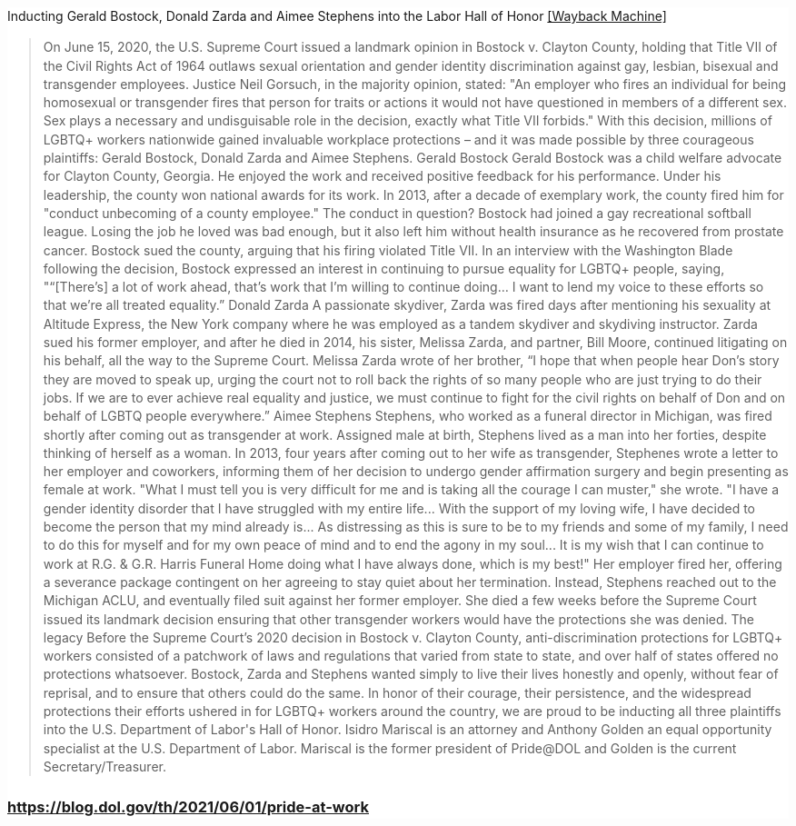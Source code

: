 
Inducting Gerald Bostock, Donald Zarda and Aimee Stephens into the Labor Hall of Honor [[Wayback Machine]](https://web.archive.org/web/20240000000000*/https://blog.dol.gov/pt-br/2023/10/16/inducting-gerald-bostock-donald-zarda-and-aimee-stephens-into-the-labor-hall-of-honor)

> On June 15, 2020, the U.S. Supreme Court issued a landmark opinion in Bostock v. Clayton County, holding that Title VII of the Civil Rights Act of 1964 outlaws sexual orientation and gender identity discrimination against gay, lesbian, bisexual and transgender employees. Justice Neil Gorsuch, in the majority opinion, stated: "An employer who fires an individual for being homosexual or transgender fires that person for traits or actions it would not have questioned in members of a different sex. Sex plays a necessary and undisguisable role in the decision, exactly what Title VII forbids." With this decision, millions of LGBTQ+ workers nationwide gained invaluable workplace protections – and it was made possible by three courageous plaintiffs: Gerald Bostock, Donald Zarda and Aimee Stephens. Gerald Bostock Gerald Bostock was a child welfare advocate for Clayton County, Georgia. He enjoyed the work and received positive feedback for his performance. Under his leadership, the county won national awards for its work. In 2013, after a decade of exemplary work, the county fired him for "conduct unbecoming of a county employee." The conduct in question? Bostock had joined a gay recreational softball league. Losing the job he loved was bad enough, but it also left him without health insurance as he recovered from prostate cancer. Bostock sued the county, arguing that his firing violated Title VII. In an interview with the Washington Blade following the decision, Bostock expressed an interest in continuing to pursue equality for LGBTQ+ people, saying, "“[There’s] a lot of work ahead, that’s work that I’m willing to continue doing… I want to lend my voice to these efforts so that we’re all treated equality.” Donald Zarda A passionate skydiver, Zarda was fired days after mentioning his sexuality at Altitude Express, the New York company where he was employed as a tandem skydiver and skydiving instructor. Zarda sued his former employer, and after he died in 2014, his sister, Melissa Zarda, and partner, Bill Moore, continued litigating on his behalf, all the way to the Supreme Court. Melissa Zarda wrote of her brother, “I hope that when people hear Don’s story they are moved to speak up, urging the court not to roll back the rights of so many people who are just trying to do their jobs. If we are to ever achieve real equality and justice, we must continue to fight for the civil rights on behalf of Don and on behalf of LGBTQ people everywhere.” Aimee Stephens Stephens, who worked as a funeral director in Michigan, was fired shortly after coming out as transgender at work. Assigned male at birth, Stephens lived as a man into her forties, despite thinking of herself as a woman. In 2013, four years after coming out to her wife as transgender, Stephenes wrote a letter to her employer and coworkers, informing them of her decision to undergo gender affirmation surgery and begin presenting as female at work. "What I must tell you is very difficult for me and is taking all the courage I can muster," she wrote. "I have a gender identity disorder that I have struggled with my entire life... With the support of my loving wife, I have decided to become the person that my mind already is... As distressing as this is sure to be to my friends and some of my family, I need to do this for myself and for my own peace of mind and to end the agony in my soul... It is my wish that I can continue to work at R.G. & G.R. Harris Funeral Home doing what I have always done, which is my best!" Her employer fired her, offering a severance package contingent on her agreeing to stay quiet about her termination. Instead, Stephens reached out to the Michigan ACLU, and eventually filed suit against her former employer. She died a few weeks before the Supreme Court issued its landmark decision ensuring that other transgender workers would have the protections she was denied. The legacy Before the Supreme Court’s 2020 decision in Bostock v. Clayton County, anti-discrimination protections for LGBTQ+ workers consisted of a patchwork of laws and regulations that varied from state to state, and over half of states offered no protections whatsoever. Bostock, Zarda and Stephens wanted simply to live their lives honestly and openly, without fear of reprisal, and to ensure that others could do the same. In honor of their courage, their persistence, and the widespread protections their efforts ushered in for LGBTQ+ workers around the country, we are proud to be inducting all three plaintiffs into the U.S. Department of Labor's Hall of Honor. Isidro Mariscal is an attorney and Anthony Golden an equal opportunity specialist at the U.S. Department of Labor. Mariscal is the former president of Pride@DOL and Golden is the current Secretary/Treasurer.
### https://blog.dol.gov/th/2021/06/01/pride-at-work
